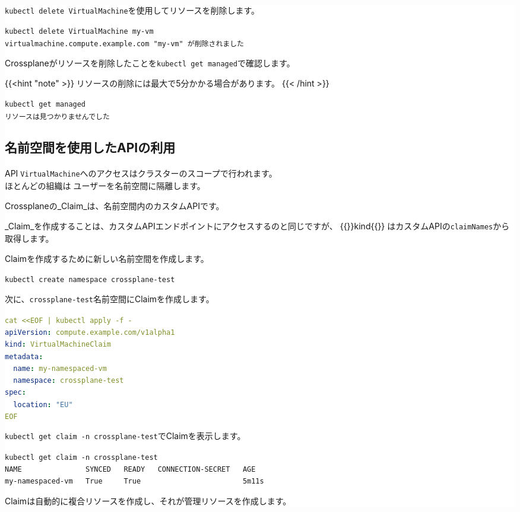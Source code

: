 `kubectl delete VirtualMachine`を使用してリソースを削除します。

```shell {copy-lines="1"}
kubectl delete VirtualMachine my-vm
virtualmachine.compute.example.com "my-vm" が削除されました
```

Crossplaneがリソースを削除したことを`kubectl get managed`で確認します。

{{<hint "note" >}}
リソースの削除には最大で5分かかる場合があります。
{{< /hint >}}

```shell {copy-lines="1"}
kubectl get managed
リソースは見つかりませんでした
```

## 名前空間を使用したAPIの利用

API `VirtualMachine`へのアクセスはクラスターのスコープで行われます。  
ほとんどの組織は
ユーザーを名前空間に隔離します。  

Crossplaneの_Claim_は、名前空間内のカスタムAPIです。

_Claim_を作成することは、カスタムAPIエンドポイントにアクセスするのと同じですが、
{{<hover label="claim" line="3">}}kind{{</hover>}} 
はカスタムAPIの`claimNames`から取得します。

Claimを作成するために新しい名前空間を作成します。

```shell
kubectl create namespace crossplane-test
```

次に、`crossplane-test`名前空間にClaimを作成します。

```yaml {label="claim",copy-lines="all"}
cat <<EOF | kubectl apply -f -
apiVersion: compute.example.com/v1alpha1
kind: VirtualMachineClaim
metadata:
  name: my-namespaced-vm
  namespace: crossplane-test
spec: 
  location: "EU"
EOF
```
`kubectl get claim -n crossplane-test`でClaimを表示します。

```shell {copy-lines="1"}
kubectl get claim -n crossplane-test
NAME               SYNCED   READY   CONNECTION-SECRET   AGE
my-namespaced-vm   True     True                        5m11s
```

Claimは自動的に複合リソースを作成し、それが管理リソースを作成します。
